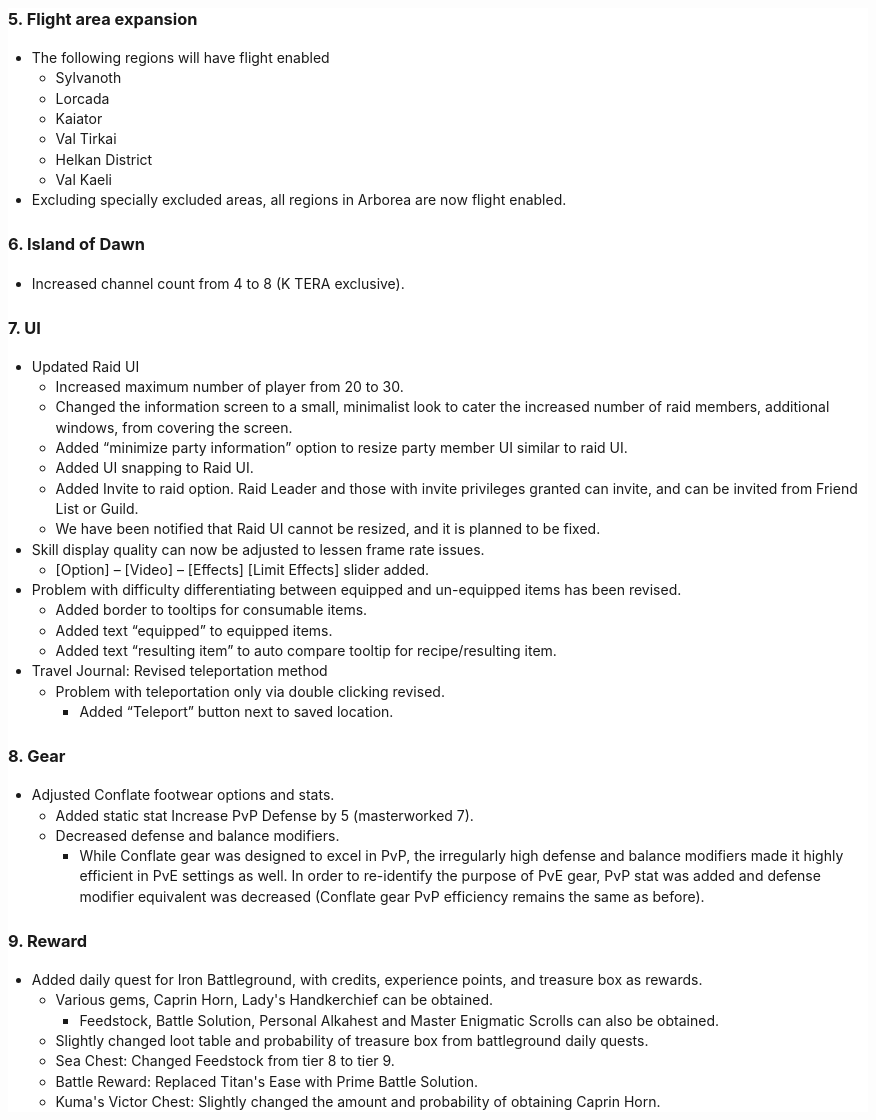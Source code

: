 ### 5. Flight area expansion
- The following regions will have flight enabled
  - Sylvanoth
  - Lorcada
  - Kaiator
  - Val Tirkai
  - Helkan District
  - Val Kaeli
- Excluding specially excluded areas, all regions in Arborea are now flight enabled.

### 6. Island of Dawn
  - Increased channel count from 4 to 8 (K TERA exclusive).

### 7. UI
- Updated Raid UI
  - Increased maximum number of player from 20 to 30.
  - Changed the information screen to a small, minimalist look to cater the increased number of raid members, additional windows, from covering the screen.
  - Added “minimize party information” option to resize party member UI similar to raid UI.
  - Added UI snapping to Raid UI.
  - Added Invite to raid option. Raid Leader and those with invite privileges granted can invite, and can be invited from Friend List or Guild.
  - We have been notified that Raid UI cannot be resized, and it is planned to be fixed.
- Skill display quality can now be adjusted to lessen frame rate issues.
  - [Option] – [Video] – [Effects] [Limit Effects] slider added.
- Problem with difficulty differentiating between equipped and un-equipped items has been revised.
  - Added border to tooltips for consumable items.
  - Added text “equipped” to equipped items.
  - Added text “resulting item” to auto compare tooltip for recipe/resulting item.
- Travel Journal: Revised teleportation method
  - Problem with teleportation only via double clicking revised.
    - Added “Teleport” button next to saved location.

### 8. Gear
- Adjusted Conflate footwear options and stats.
  - Added static stat Increase PvP Defense by 5 (masterworked 7).
  - Decreased defense and balance modifiers.
    - While Conflate gear was designed to excel in PvP, the irregularly high defense and balance modifiers made it highly efficient in PvE settings as well. In order to re-identify the purpose of PvE gear, PvP stat was added and defense modifier equivalent was decreased (Conflate gear PvP efficiency remains the same as before).

### 9. Reward
- Added daily quest for Iron Battleground, with credits, experience points, and treasure box as rewards.
  - Various gems, Caprin Horn, Lady's Handkerchief can be obtained.
    - Feedstock, Battle Solution, Personal Alkahest and Master Enigmatic Scrolls can also be obtained.
  - Slightly changed loot table and probability of treasure box from battleground daily quests.
  - Sea Chest: Changed Feedstock from tier 8 to tier 9.
  - Battle Reward: Replaced Titan's Ease with Prime Battle Solution.
  - Kuma's Victor Chest: Slightly changed the amount and probability of obtaining Caprin Horn.
